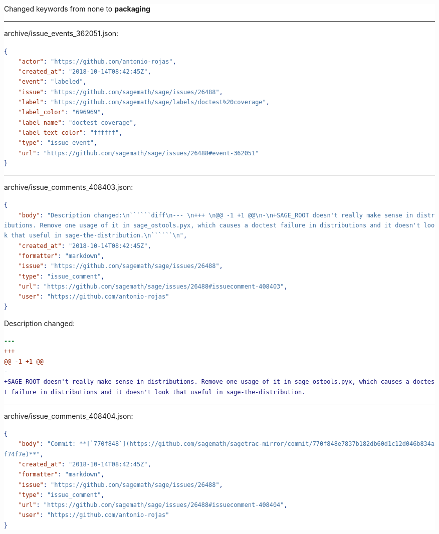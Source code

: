 Changed keywords from none to **packaging**



---

archive/issue_events_362051.json:
```json
{
    "actor": "https://github.com/antonio-rojas",
    "created_at": "2018-10-14T08:42:45Z",
    "event": "labeled",
    "issue": "https://github.com/sagemath/sage/issues/26488",
    "label": "https://github.com/sagemath/sage/labels/doctest%20coverage",
    "label_color": "696969",
    "label_name": "doctest coverage",
    "label_text_color": "ffffff",
    "type": "issue_event",
    "url": "https://github.com/sagemath/sage/issues/26488#event-362051"
}
```



---

archive/issue_comments_408403.json:
```json
{
    "body": "Description changed:\n``````diff\n--- \n+++ \n@@ -1 +1 @@\n-\n+SAGE_ROOT doesn't really make sense in distributions. Remove one usage of it in sage_ostools.pyx, which causes a doctest failure in distributions and it doesn't look that useful in sage-the-distribution.\n``````\n",
    "created_at": "2018-10-14T08:42:45Z",
    "formatter": "markdown",
    "issue": "https://github.com/sagemath/sage/issues/26488",
    "type": "issue_comment",
    "url": "https://github.com/sagemath/sage/issues/26488#issuecomment-408403",
    "user": "https://github.com/antonio-rojas"
}
```

Description changed:
``````diff
--- 
+++ 
@@ -1 +1 @@
-
+SAGE_ROOT doesn't really make sense in distributions. Remove one usage of it in sage_ostools.pyx, which causes a doctest failure in distributions and it doesn't look that useful in sage-the-distribution.
``````




---

archive/issue_comments_408404.json:
```json
{
    "body": "Commit: **[`770f848`](https://github.com/sagemath/sagetrac-mirror/commit/770f848e7837b182db60d1c12d046b834af74f7e)**",
    "created_at": "2018-10-14T08:42:45Z",
    "formatter": "markdown",
    "issue": "https://github.com/sagemath/sage/issues/26488",
    "type": "issue_comment",
    "url": "https://github.com/sagemath/sage/issues/26488#issuecomment-408404",
    "user": "https://github.com/antonio-rojas"
}
```
